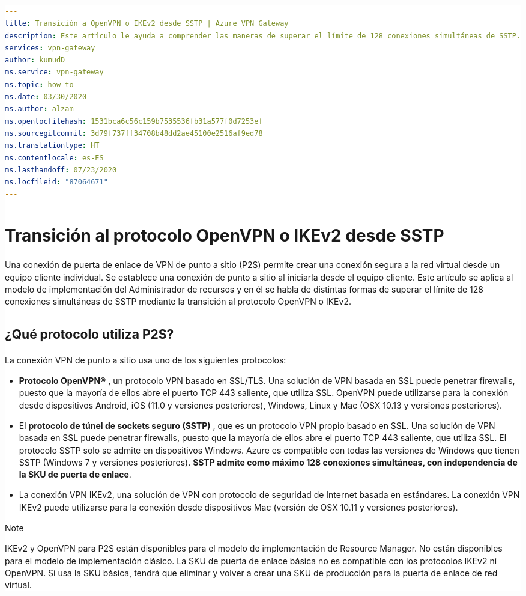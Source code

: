 ```yaml
---
title: Transición a OpenVPN o IKEv2 desde SSTP | Azure VPN Gateway
description: Este artículo le ayuda a comprender las maneras de superar el límite de 128 conexiones simultáneas de SSTP.
services: vpn-gateway
author: kumudD
ms.service: vpn-gateway
ms.topic: how-to
ms.date: 03/30/2020
ms.author: alzam
ms.openlocfilehash: 1531bca6c56c159b7535536fb31a577f0d7253ef
ms.sourcegitcommit: 3d79f737ff34708b48dd2ae45100e2516af9ed78
ms.translationtype: HT
ms.contentlocale: es-ES
ms.lasthandoff: 07/23/2020
ms.locfileid: "87064671"
---
```

# <a name="transition-to-openvpn-protocol-or-ikev2-from-sstp"></a>Transición al protocolo OpenVPN o IKEv2 desde SSTP

Una conexión de puerta de enlace de VPN de punto a sitio (P2S) permite crear una conexión segura a la red virtual desde un equipo cliente individual. Se establece una conexión de punto a sitio al iniciarla desde el equipo cliente. Este artículo se aplica al modelo de implementación del Administrador de recursos y en él se habla de distintas formas de superar el límite de 128 conexiones simultáneas de SSTP mediante la transición al protocolo OpenVPN o IKEv2.

## <a name="what-protocol-does-p2s-use"></a><a name="protocol"></a>¿Qué protocolo utiliza P2S?

La conexión VPN de punto a sitio usa uno de los siguientes protocolos:

* **Protocolo OpenVPN&reg;** , un protocolo VPN basado en SSL/TLS. Una solución de VPN basada en SSL puede penetrar firewalls, puesto que la mayoría de ellos abre el puerto TCP 443 saliente, que utiliza SSL. OpenVPN puede utilizarse para la conexión desde dispositivos Android, iOS (11.0 y versiones posteriores), Windows, Linux y Mac (OSX 10.13 y versiones posteriores).

* El **protocolo de túnel de sockets seguro (SSTP)** , que es un protocolo VPN propio basado en SSL. Una solución de VPN basada en SSL puede penetrar firewalls, puesto que la mayoría de ellos abre el puerto TCP 443 saliente, que utiliza SSL. El protocolo SSTP solo se admite en dispositivos Windows. Azure es compatible con todas las versiones de Windows que tienen SSTP (Windows 7 y versiones posteriores). **SSTP admite como máximo 128 conexiones simultáneas, con independencia de la SKU de puerta de enlace**.

* La conexión VPN IKEv2, una solución de VPN con protocolo de seguridad de Internet basada en estándares. La conexión VPN IKEv2 puede utilizarse para la conexión desde dispositivos Mac (versión de OSX 10.11 y versiones posteriores).


>[!NOTE]
>IKEv2 y OpenVPN para P2S están disponibles para el modelo de implementación de Resource Manager. No están disponibles para el modelo de implementación clásico. La SKU de puerta de enlace básica no es compatible con los protocolos IKEv2 ni OpenVPN. Si usa la SKU básica, tendrá que eliminar y volver a crear una SKU de producción para la puerta de enlace de red virtual.
>
